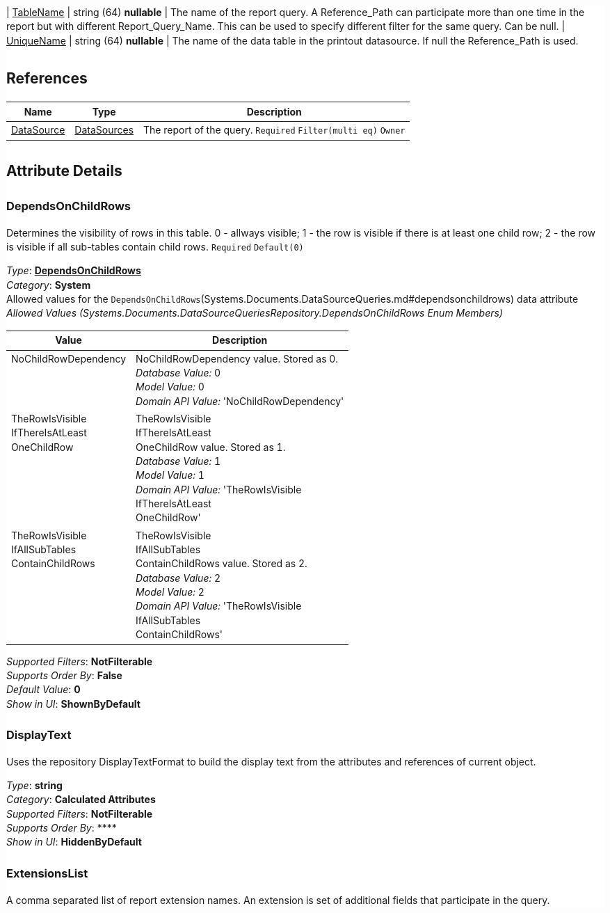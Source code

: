 | [TableName](Systems.Documents.DataSourceQueries.md#tablename) | string (64) __nullable__ | The name of the report query. A Reference_Path can participate more than one time in the report but with different Report_Query_Name. This can be used to specify different filter for the same query. Can be null. 
| [UniqueName](Systems.Documents.DataSourceQueries.md#uniquename) | string (64) __nullable__ | The name of the data table in the printout datasource. If null the Reference_Path is used. 

## References

| Name | Type | Description |
| ---- | ---- | --- |
| [DataSource](Systems.Documents.DataSourceQueries.md#datasource) | [DataSources](Systems.Documents.DataSources.md) | The report of the query. `Required` `Filter(multi eq)` `Owner` |


## Attribute Details

### DependsOnChildRows

Determines the visibility of rows in this table. 0 - allways visible; 1 - the row is visible if there is at least one child row; 2 - the row is visible if all sub-tables contain child rows. `Required` `Default(0)`

_Type_: **[DependsOnChildRows](Systems.Documents.DataSourceQueries.md#dependsonchildrows)**  
_Category_: **System**  
Allowed values for the `DependsOnChildRows`(Systems.Documents.DataSourceQueries.md#dependsonchildrows) data attribute  
_Allowed Values (Systems.Documents.DataSourceQueriesRepository.DependsOnChildRows Enum Members)_  

| Value | Description |
| ---- | --- |
| NoChildRowDependency | NoChildRowDependency value. Stored as 0. <br /> _Database Value:_ 0 <br /> _Model Value:_ 0 <br /> _Domain API Value:_ 'NoChildRowDependency' |
| TheRowIsVisible<br />IfThereIsAtLeast<br />OneChildRow | TheRowIsVisible<br />IfThereIsAtLeast<br />OneChildRow value. Stored as 1. <br /> _Database Value:_ 1 <br /> _Model Value:_ 1 <br /> _Domain API Value:_ 'TheRowIsVisible<br />IfThereIsAtLeast<br />OneChildRow' |
| TheRowIsVisible<br />IfAllSubTables<br />ContainChildRows | TheRowIsVisible<br />IfAllSubTables<br />ContainChildRows value. Stored as 2. <br /> _Database Value:_ 2 <br /> _Model Value:_ 2 <br /> _Domain API Value:_ 'TheRowIsVisible<br />IfAllSubTables<br />ContainChildRows' |

_Supported Filters_: **NotFilterable**  
_Supports Order By_: **False**  
_Default Value_: **0**  
_Show in UI_: **ShownByDefault**  

### DisplayText

Uses the repository DisplayTextFormat to build the display text from the attributes and references of current object.

_Type_: **string**  
_Category_: **Calculated Attributes**  
_Supported Filters_: **NotFilterable**  
_Supports Order By_: ****  
_Show in UI_: **HiddenByDefault**  

### ExtensionsList

A comma separated list of report extension names. An extension is set of additional fields that participate in the query.
